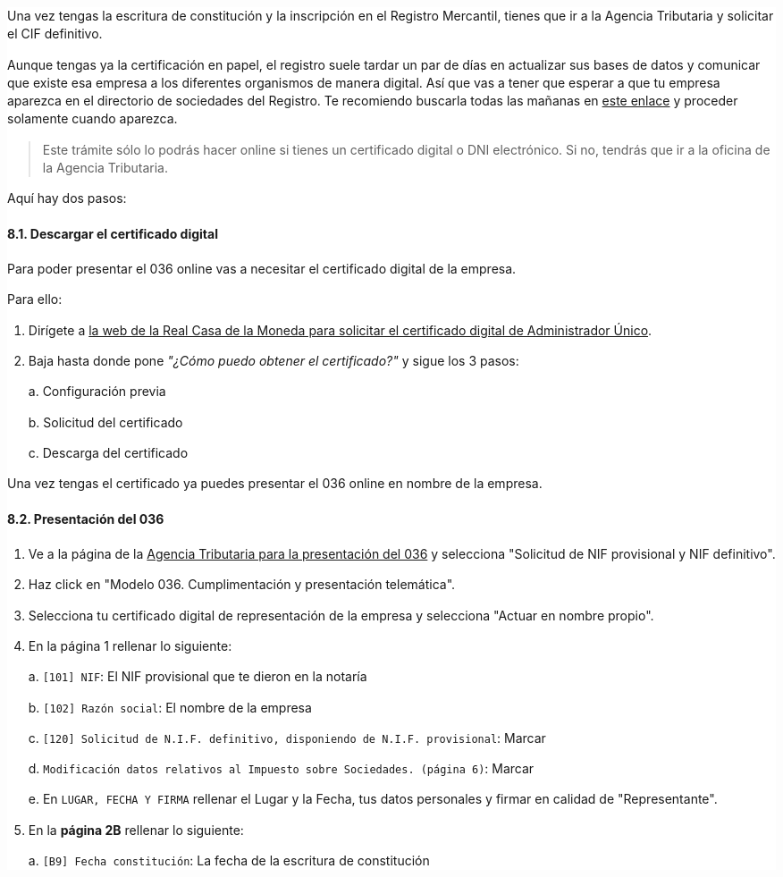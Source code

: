 Una vez tengas la escritura de constitución y la inscripción en el Registro Mercantil, tienes que ir a la Agencia Tributaria y solicitar el CIF definitivo.

Aunque tengas ya la certificación en papel, el registro suele tardar un par de días en actualizar sus bases de datos y comunicar que existe esa empresa a los diferentes organismos de manera digital. Así que vas a tener que esperar a que tu empresa aparezca en el directorio de sociedades del Registro. Te recomiendo buscarla todas las mañanas en [este enlace](https://opendata.registradores.org/directorio) y proceder solamente cuando aparezca.

> Este trámite sólo lo podrás hacer online si tienes un certificado digital o DNI electrónico. Si no, tendrás que ir a la oficina de la Agencia Tributaria.

Aquí hay dos pasos:

#### 8.1. Descargar el certificado digital

Para poder presentar el 036 online vas a necesitar el certificado digital de la empresa.

Para ello:

1. Dirígete a [la web de la Real Casa de la Moneda para solicitar el certificado digital de Administrador Único](https://www.sede.fnmt.gob.es/certificados/certificado-de-representante/administrador-unico-solidario).

2. Baja hasta donde pone _"¿Cómo puedo obtener el certificado?"_ y sigue los 3 pasos:

   a. Configuración previa

   b. Solicitud del certificado

   c. Descarga del certificado

Una vez tengas el certificado ya puedes presentar el 036 online en nombre de la empresa.

#### 8.2. Presentación del 036

1. Ve a la página de la [Agencia Tributaria para la presentación del 036](https://sede.agenciatributaria.gob.es/Sede/procedimientoini/G322.shtml) y selecciona "Solicitud de NIF provisional y NIF definitivo".

2. Haz click en "Modelo 036. Cumplimentación y presentación telemática".

3. Selecciona tu certificado digital de representación de la empresa y selecciona "Actuar en nombre propio".

4. En la página 1 rellenar lo siguiente:

   a. `[101] NIF`: El NIF provisional que te dieron en la notaría

   b. `[102] Razón social`: El nombre de la empresa

   c. `[120] Solicitud de N.I.F. definitivo, disponiendo de N.I.F. provisional`: Marcar

   d. `Modificación datos relativos al Impuesto sobre Sociedades. (página 6)`: Marcar

   e. En `LUGAR, FECHA Y FIRMA` rellenar el Lugar y la Fecha, tus datos personales y firmar en calidad de "Representante".

5. En la **página 2B** rellenar lo siguiente:

   a. `[B9] Fecha constitución`: La fecha de la escritura de constitución

